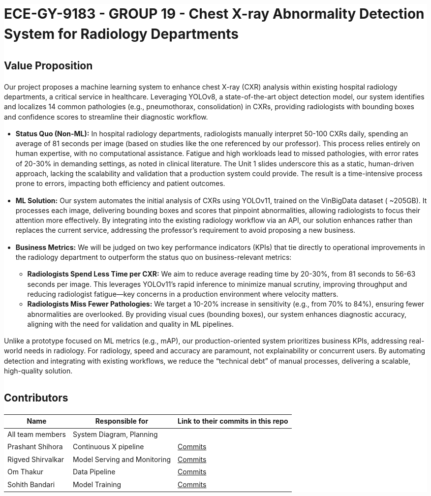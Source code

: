 # ECE-GY-9183 - GROUP 19 - Chest X-ray Abnormality Detection System for Radiology Departments

## Value Proposition
Our project proposes a machine learning system to enhance chest X-ray (CXR) analysis within existing hospital radiology departments, a critical service in healthcare. Leveraging YOLOv8, a state-of-the-art object detection model, our system identifies and localizes 14 common pathologies (e.g., pneumothorax, consolidation) in CXRs, providing radiologists with bounding boxes and confidence scores to streamline their diagnostic workflow. 

- **Status Quo (Non-ML):** In hospital radiology departments, radiologists manually interpret 50-100 CXRs daily, spending an average of 81 seconds per image (based on studies like the one referenced by our professor). This process relies entirely on human expertise, with no computational assistance. Fatigue and high workloads lead to missed pathologies, with error rates of 20-30% in demanding settings, as noted in clinical literature. The Unit 1 slides underscore this as a static, human-driven approach, lacking the scalability and validation that a production system could provide. The result is a time-intensive process prone to errors, impacting both efficiency and patient outcomes.

- **ML Solution:** Our system automates the initial analysis of CXRs using YOLOv11, trained on the VinBigData dataset ( ~205GB). It processes each image, delivering bounding boxes and scores that pinpoint abnormalities, allowing radiologists to focus their attention more effectively. By integrating into the existing radiology workflow via an API, our solution enhances rather than replaces the current service, addressing the professor’s requirement to avoid proposing a new business.

- **Business Metrics:** We will be judged on two key performance indicators (KPIs) that tie directly to operational improvements in the radiology department to outperform the status quo on business-relevant metrics:

  - **Radiologists Spend Less Time per CXR:** We aim to reduce average reading time by 20-30%, from 81 seconds to 56-63 seconds per image. This leverages YOLOv11’s rapid inference to minimize manual scrutiny, improving throughput and reducing radiologist fatigue—key concerns in a production environment where velocity matters.
  - **Radiologists Miss Fewer Pathologies:** We target a 10-20% increase in sensitivity (e.g., from 70% to 84%), ensuring fewer abnormalities are overlooked. By providing visual cues (bounding boxes), our system enhances diagnostic accuracy, aligning with the need for validation and quality in ML pipelines.

Unlike a prototype focused on ML metrics (e.g., mAP), our production-oriented system prioritizes business KPIs, addressing real-world needs in radiology. For radiology, speed and accuracy are paramount, not explainability or concurrent users. By automating detection and integrating with existing workflows, we reduce the “technical debt” of manual processes, delivering a scalable, high-quality solution.

## Contributors




| Name                            | Responsible for | Link to their commits in this repo |
|---------------------------------|-----------------|------------------------------------|
| All team members                | System Diagram, Planning |                                    |
| Prashant Shihora                   | Continuous X pipeline | [Commits](https://github.com/theomthakur/ece-gy-9183-group19/commits/main/README.md?author=Mario928)                                   |
| Rigved Shirvalkar                   | Model Serving and Monitoring | [Commits](https://github.com/theomthakur/ece-gy-9183-group19/commits/main/README.md?author=rigvedrs)                                    |
| Om Thakur               | Data Pipeline | [Commits](https://github.com/theomthakur/ece-gy-9183-group19/commits/main/README.md?author=theomthakur)                                   |
| Sohith Bandari | Model Training    | [Commits](https://github.com/theomthakur/ece-gy-9183-group19/commits/main/README.md?author=Billa-Man)                                   |

